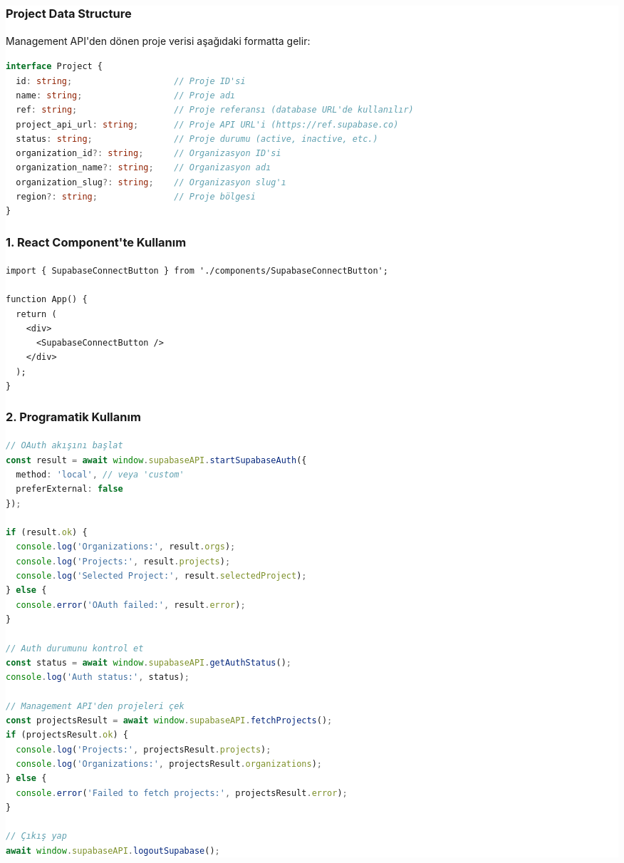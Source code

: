 ### Project Data Structure

Management API'den dönen proje verisi aşağıdaki formatta gelir:

```typescript
interface Project {
  id: string;                    // Proje ID'si
  name: string;                  // Proje adı
  ref: string;                   // Proje referansı (database URL'de kullanılır)
  project_api_url: string;       // Proje API URL'i (https://ref.supabase.co)
  status: string;                // Proje durumu (active, inactive, etc.)
  organization_id?: string;      // Organizasyon ID'si
  organization_name?: string;    // Organizasyon adı
  organization_slug?: string;    // Organizasyon slug'ı
  region?: string;               // Proje bölgesi
}
```

### 1. React Component'te Kullanım

```tsx
import { SupabaseConnectButton } from './components/SupabaseConnectButton';

function App() {
  return (
    <div>
      <SupabaseConnectButton />
    </div>
  );
}
```

### 2. Programatik Kullanım

```typescript
// OAuth akışını başlat
const result = await window.supabaseAPI.startSupabaseAuth({
  method: 'local', // veya 'custom'
  preferExternal: false
});

if (result.ok) {
  console.log('Organizations:', result.orgs);
  console.log('Projects:', result.projects);
  console.log('Selected Project:', result.selectedProject);
} else {
  console.error('OAuth failed:', result.error);
}

// Auth durumunu kontrol et
const status = await window.supabaseAPI.getAuthStatus();
console.log('Auth status:', status);

// Management API'den projeleri çek
const projectsResult = await window.supabaseAPI.fetchProjects();
if (projectsResult.ok) {
  console.log('Projects:', projectsResult.projects);
  console.log('Organizations:', projectsResult.organizations);
} else {
  console.error('Failed to fetch projects:', projectsResult.error);
}

// Çıkış yap
await window.supabaseAPI.logoutSupabase();
```
